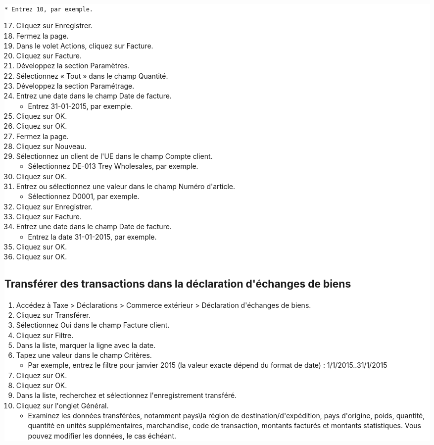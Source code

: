     * Entrez 10, par exemple.  
17. Cliquez sur Enregistrer.
18. Fermez la page.
19. Dans le volet Actions, cliquez sur Facture.
20. Cliquez sur Facture.
21. Développez la section Paramètres.
22. Sélectionnez « Tout » dans le champ Quantité.
23. Développez la section Paramétrage.
24. Entrez une date dans le champ Date de facture.
    * Entrez 31-01-2015, par exemple.  
25. Cliquez sur OK.
26. Cliquez sur OK.
27. Fermez la page.
28. Cliquez sur Nouveau.
29. Sélectionnez un client de l'UE dans le champ Compte client.
    * Sélectionnez DE-013 Trey Wholesales, par exemple.  
30. Cliquez sur OK.
31. Entrez ou sélectionnez une valeur dans le champ Numéro d'article.
    * Sélectionnez D0001, par exemple.  
32. Cliquez sur Enregistrer.
33. Cliquez sur Facture.
34. Entrez une date dans le champ Date de facture.
    * Entrez la date 31-01-2015, par exemple.  
35. Cliquez sur OK.
36. Cliquez sur OK.

## <a name="transfer-transactions-to-the-intrastat"></a>Transférer des transactions dans la déclaration d'échanges de biens
1. Accédez à Taxe > Déclarations > Commerce extérieur > Déclaration d'échanges de biens.
2. Cliquez sur Transférer.
3. Sélectionnez Oui dans le champ Facture client.
4. Cliquez sur Filtre.
5. Dans la liste, marquer la ligne avec la date.
6. Tapez une valeur dans le champ Critères.
    * Par exemple, entrez le filtre pour janvier 2015 (la valeur exacte dépend du format de date) : 1/1/2015..31/1/2015  
7. Cliquez sur OK.
8. Cliquez sur OK.
9. Dans la liste, recherchez et sélectionnez l'enregistrement transféré.
10. Cliquez sur l'onglet Général.
    * Examinez les données transférées, notamment pays\la région de destination/d'expédition, pays d'origine, poids, quantité, quantité en unités supplémentaires, marchandise, code de transaction, montants facturés et montants statistiques.   Vous pouvez modifier les données, le cas échéant.  


